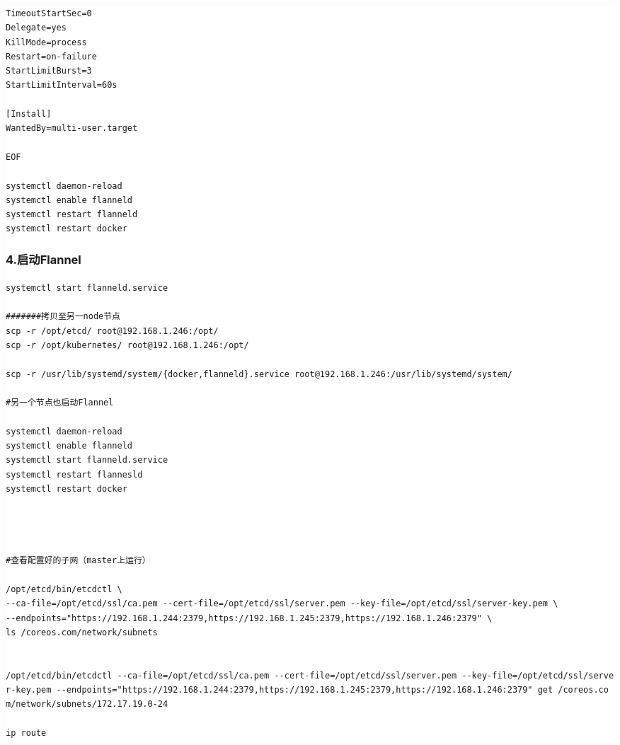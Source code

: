```shell 
TimeoutStartSec=0
Delegate=yes
KillMode=process
Restart=on-failure
StartLimitBurst=3
StartLimitInterval=60s

[Install]
WantedBy=multi-user.target

EOF

systemctl daemon-reload
systemctl enable flanneld
systemctl restart flanneld
systemctl restart docker
```

### 4.启动Flannel

```shell 
systemctl start flanneld.service

#######拷贝至另一node节点
scp -r /opt/etcd/ root@192.168.1.246:/opt/
scp -r /opt/kubernetes/ root@192.168.1.246:/opt/

scp -r /usr/lib/systemd/system/{docker,flanneld}.service root@192.168.1.246:/usr/lib/systemd/system/

#另一个节点也启动Flannel

systemctl daemon-reload
systemctl enable flanneld
systemctl start flanneld.service
systemctl restart flannesld
systemctl restart docker




#查看配置好的子网（master上运行）

/opt/etcd/bin/etcdctl \
--ca-file=/opt/etcd/ssl/ca.pem --cert-file=/opt/etcd/ssl/server.pem --key-file=/opt/etcd/ssl/server-key.pem \
--endpoints="https://192.168.1.244:2379,https://192.168.1.245:2379,https://192.168.1.246:2379" \
ls /coreos.com/network/subnets


/opt/etcd/bin/etcdctl --ca-file=/opt/etcd/ssl/ca.pem --cert-file=/opt/etcd/ssl/server.pem --key-file=/opt/etcd/ssl/server-key.pem --endpoints="https://192.168.1.244:2379,https://192.168.1.245:2379,https://192.168.1.246:2379" get /coreos.com/network/subnets/172.17.19.0-24

ip route
```
